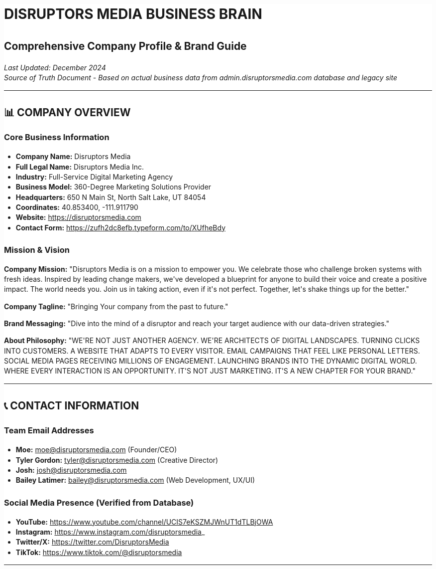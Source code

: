 # DISRUPTORS MEDIA BUSINESS BRAIN
## Comprehensive Company Profile & Brand Guide

*Last Updated: December 2024*  
*Source of Truth Document - Based on actual business data from admin.disruptorsmedia.com database and legacy site*

---

## 📊 COMPANY OVERVIEW

### Core Business Information
- **Company Name:** Disruptors Media
- **Full Legal Name:** Disruptors Media Inc.
- **Industry:** Full-Service Digital Marketing Agency
- **Business Model:** 360-Degree Marketing Solutions Provider
- **Headquarters:** 650 N Main St, North Salt Lake, UT 84054
- **Coordinates:** 40.853400, -111.911790
- **Website:** https://disruptorsmedia.com
- **Contact Form:** https://zufh2dc8efb.typeform.com/to/XUfheBdy

### Mission & Vision
**Company Mission:** "Disruptors Media is on a mission to empower you. We celebrate those who challenge broken systems with fresh ideas. Inspired by leading change makers, we've developed a blueprint for anyone to build their voice and create a positive impact. The world needs you. Join us in taking action, even if it's not perfect. Together, let's shake things up for the better."

**Company Tagline:** "Bringing Your company from the past to future."

**Brand Messaging:** "Dive into the mind of a disruptor and reach your target audience with our data-driven strategies."

**About Philosophy:** "WE'RE NOT JUST ANOTHER AGENCY. WE'RE ARCHITECTS OF DIGITAL LANDSCAPES. TURNING CLICKS INTO CUSTOMERS. A WEBSITE THAT ADAPTS TO EVERY VISITOR. EMAIL CAMPAIGNS THAT FEEL LIKE PERSONAL LETTERS. SOCIAL MEDIA PAGES RECEIVING MILLIONS OF ENGAGEMENT. LAUNCHING BRANDS INTO THE DYNAMIC DIGITAL WORLD. WHERE EVERY INTERACTION IS AN OPPORTUNITY. IT'S NOT JUST MARKETING. IT'S A NEW CHAPTER FOR YOUR BRAND."

---

## 📞 CONTACT INFORMATION

### Team Email Addresses
- **Moe:** moe@disruptorsmedia.com (Founder/CEO)
- **Tyler Gordon:** tyler@disruptorsmedia.com (Creative Director)
- **Josh:** josh@disruptorsmedia.com
- **Bailey Latimer:** bailey@disruptorsmedia.com (Web Development, UX/UI)

### Social Media Presence (Verified from Database)
- **YouTube:** https://www.youtube.com/channel/UCIS7eKSZMJWnUT1dTLBjOWA
- **Instagram:** https://www.instagram.com/disruptorsmedia_
- **Twitter/X:** https://twitter.com/DisruptorsMedia
- **TikTok:** https://www.tiktok.com/@disruptorsmedia

---